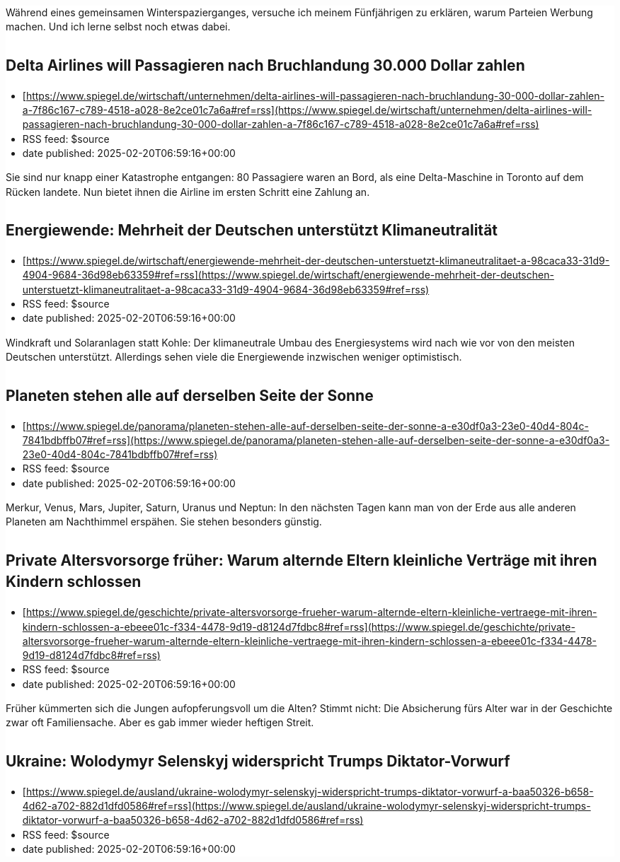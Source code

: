 Während eines gemeinsamen Winterspazierganges, versuche ich meinem Fünfjährigen zu erklären, warum Parteien Werbung machen. Und ich lerne selbst noch etwas dabei.

## Delta Airlines will Passagieren nach Bruchlandung 30.000 Dollar zahlen
 - [https://www.spiegel.de/wirtschaft/unternehmen/delta-airlines-will-passagieren-nach-bruchlandung-30-000-dollar-zahlen-a-7f86c167-c789-4518-a028-8e2ce01c7a6a#ref=rss](https://www.spiegel.de/wirtschaft/unternehmen/delta-airlines-will-passagieren-nach-bruchlandung-30-000-dollar-zahlen-a-7f86c167-c789-4518-a028-8e2ce01c7a6a#ref=rss)
 - RSS feed: $source
 - date published: 2025-02-20T06:59:16+00:00

Sie sind nur knapp einer Katastrophe entgangen: 80 Passagiere waren an Bord, als eine Delta-Maschine in Toronto auf dem Rücken landete. Nun bietet ihnen die Airline im ersten Schritt eine Zahlung an.

## Energiewende: Mehrheit der Deutschen unterstützt Klimaneutralität
 - [https://www.spiegel.de/wirtschaft/energiewende-mehrheit-der-deutschen-unterstuetzt-klimaneutralitaet-a-98caca33-31d9-4904-9684-36d98eb63359#ref=rss](https://www.spiegel.de/wirtschaft/energiewende-mehrheit-der-deutschen-unterstuetzt-klimaneutralitaet-a-98caca33-31d9-4904-9684-36d98eb63359#ref=rss)
 - RSS feed: $source
 - date published: 2025-02-20T06:59:16+00:00

Windkraft und Solaranlagen statt Kohle: Der klimaneutrale Umbau des Energiesystems wird nach wie vor von den meisten Deutschen unterstützt. Allerdings sehen viele die Energiewende inzwischen weniger optimistisch.

## Planeten stehen alle auf derselben Seite der Sonne
 - [https://www.spiegel.de/panorama/planeten-stehen-alle-auf-derselben-seite-der-sonne-a-e30df0a3-23e0-40d4-804c-7841bdbffb07#ref=rss](https://www.spiegel.de/panorama/planeten-stehen-alle-auf-derselben-seite-der-sonne-a-e30df0a3-23e0-40d4-804c-7841bdbffb07#ref=rss)
 - RSS feed: $source
 - date published: 2025-02-20T06:59:16+00:00

Merkur, Venus, Mars, Jupiter, Saturn, Uranus und Neptun: In den nächsten Tagen kann man von der Erde aus alle anderen Planeten am Nachthimmel erspähen. Sie stehen besonders günstig.

## Private Altersvorsorge früher: Warum alternde Eltern kleinliche Verträge mit ihren Kindern schlossen
 - [https://www.spiegel.de/geschichte/private-altersvorsorge-frueher-warum-alternde-eltern-kleinliche-vertraege-mit-ihren-kindern-schlossen-a-ebeee01c-f334-4478-9d19-d8124d7fdbc8#ref=rss](https://www.spiegel.de/geschichte/private-altersvorsorge-frueher-warum-alternde-eltern-kleinliche-vertraege-mit-ihren-kindern-schlossen-a-ebeee01c-f334-4478-9d19-d8124d7fdbc8#ref=rss)
 - RSS feed: $source
 - date published: 2025-02-20T06:59:16+00:00

Früher kümmerten sich die Jungen aufopferungsvoll um die Alten? Stimmt nicht: Die Absicherung fürs Alter war in der Geschichte zwar oft Familiensache. Aber es gab immer wieder heftigen Streit.

## Ukraine: Wolodymyr Selenskyj widerspricht Trumps Diktator-Vorwurf
 - [https://www.spiegel.de/ausland/ukraine-wolodymyr-selenskyj-widerspricht-trumps-diktator-vorwurf-a-baa50326-b658-4d62-a702-882d1dfd0586#ref=rss](https://www.spiegel.de/ausland/ukraine-wolodymyr-selenskyj-widerspricht-trumps-diktator-vorwurf-a-baa50326-b658-4d62-a702-882d1dfd0586#ref=rss)
 - RSS feed: $source
 - date published: 2025-02-20T06:59:16+00:00
